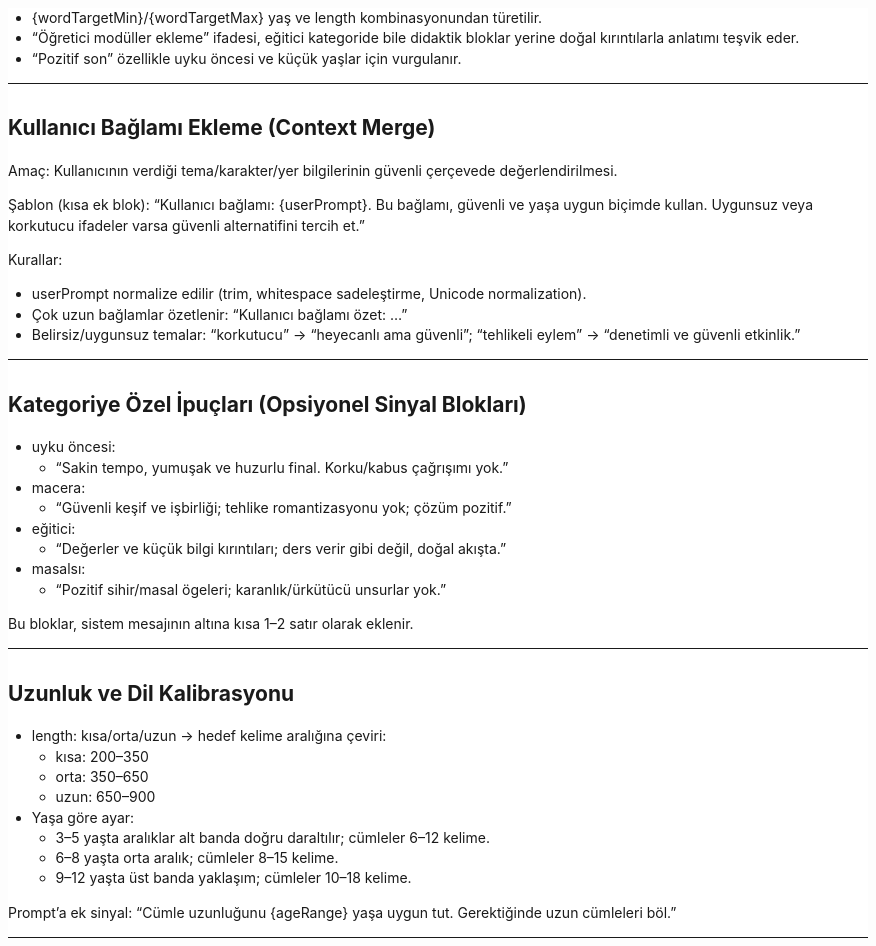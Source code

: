 - {wordTargetMin}/{wordTargetMax} yaş ve length kombinasyonundan türetilir.
- “Öğretici modüller ekleme” ifadesi, eğitici kategoride bile didaktik bloklar yerine doğal kırıntılarla anlatımı teşvik eder.
- “Pozitif son” özellikle uyku öncesi ve küçük yaşlar için vurgulanır.

***

## Kullanıcı Bağlamı Ekleme (Context Merge)

Amaç: Kullanıcının verdiği tema/karakter/yer bilgilerinin güvenli çerçevede değerlendirilmesi.

Şablon (kısa ek blok):
“Kullanıcı bağlamı: {userPrompt}. Bu bağlamı, güvenli ve yaşa uygun biçimde kullan. Uygunsuz veya korkutucu ifadeler varsa güvenli alternatifini tercih et.”

Kurallar:

- userPrompt normalize edilir (trim, whitespace sadeleştirme, Unicode normalization).
- Çok uzun bağlamlar özetlenir: “Kullanıcı bağlamı özet: …”
- Belirsiz/uygunsuz temalar: “korkutucu” → “heyecanlı ama güvenli”; “tehlikeli eylem” → “denetimli ve güvenli etkinlik.”

***

## Kategoriye Özel İpuçları (Opsiyonel Sinyal Blokları)

- uyku öncesi:
    - “Sakin tempo, yumuşak ve huzurlu final. Korku/kabus çağrışımı yok.”
- macera:
    - “Güvenli keşif ve işbirliği; tehlike romantizasyonu yok; çözüm pozitif.”
- eğitici:
    - “Değerler ve küçük bilgi kırıntıları; ders verir gibi değil, doğal akışta.”
- masalsı:
    - “Pozitif sihir/masal ögeleri; karanlık/ürkütücü unsurlar yok.”

Bu bloklar, sistem mesajının altına kısa 1–2 satır olarak eklenir.

***

## Uzunluk ve Dil Kalibrasyonu

- length: kısa/orta/uzun → hedef kelime aralığına çeviri:
    - kısa: 200–350
    - orta: 350–650
    - uzun: 650–900
- Yaşa göre ayar:
    - 3–5 yaşta aralıklar alt banda doğru daraltılır; cümleler 6–12 kelime.
    - 6–8 yaşta orta aralık; cümleler 8–15 kelime.
    - 9–12 yaşta üst banda yaklaşım; cümleler 10–18 kelime.

Prompt’a ek sinyal:
“Cümle uzunluğunu {ageRange} yaşa uygun tut. Gerektiğinde uzun cümleleri böl.”

***

